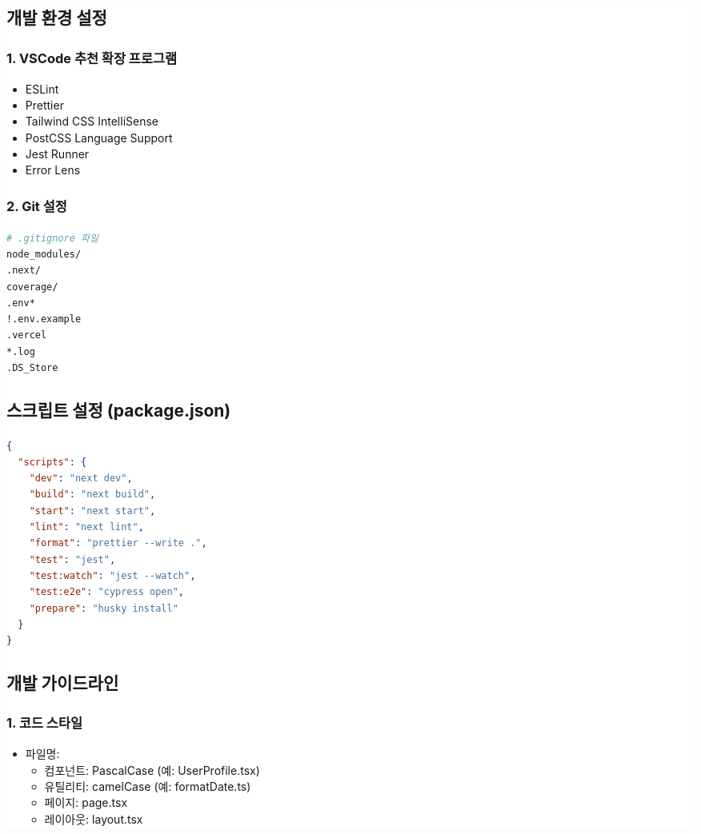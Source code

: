 ## 개발 환경 설정

### 1. VSCode 추천 확장 프로그램
- ESLint
- Prettier
- Tailwind CSS IntelliSense
- PostCSS Language Support
- Jest Runner
- Error Lens

### 2. Git 설정
```bash
# .gitignore 파일
node_modules/
.next/
coverage/
.env*
!.env.example
.vercel
*.log
.DS_Store
```

## 스크립트 설정 (package.json)
```json
{
  "scripts": {
    "dev": "next dev",
    "build": "next build",
    "start": "next start",
    "lint": "next lint",
    "format": "prettier --write .",
    "test": "jest",
    "test:watch": "jest --watch",
    "test:e2e": "cypress open",
    "prepare": "husky install"
  }
}
```

## 개발 가이드라인

### 1. 코드 스타일
- 파일명:
  - 컴포넌트: PascalCase (예: UserProfile.tsx)
  - 유틸리티: camelCase (예: formatDate.ts)
  - 페이지: page.tsx
  - 레이아웃: layout.tsx
